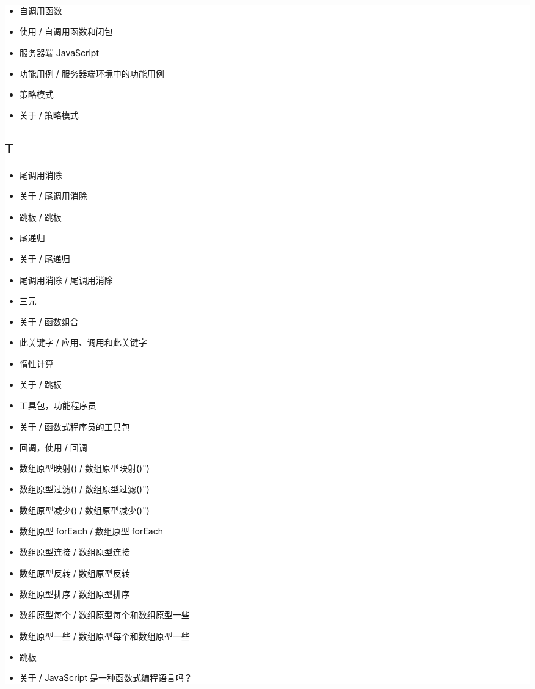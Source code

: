 +   自调用函数

+   使用 / 自调用函数和闭包

+   服务器端 JavaScript

+   功能用例 / 服务器端环境中的功能用例

+   策略模式

+   关于 / 策略模式

## T

+   尾调用消除

+   关于 / 尾调用消除

+   跳板 / 跳板

+   尾递归

+   关于 / 尾递归

+   尾调用消除 / 尾调用消除

+   三元

+   关于 / 函数组合

+   此关键字 / 应用、调用和此关键字

+   惰性计算

+   关于 / 跳板

+   工具包，功能程序员

+   关于 / 函数式程序员的工具包

+   回调，使用 / 回调

+   数组原型映射() / 数组原型映射()")

+   数组原型过滤() / 数组原型过滤()")

+   数组原型减少() / 数组原型减少()")

+   数组原型 forEach / 数组原型 forEach

+   数组原型连接 / 数组原型连接

+   数组原型反转 / 数组原型反转

+   数组原型排序 / 数组原型排序

+   数组原型每个 / 数组原型每个和数组原型一些

+   数组原型一些 / 数组原型每个和数组原型一些

+   跳板

+   关于 / JavaScript 是一种函数式编程语言吗？
